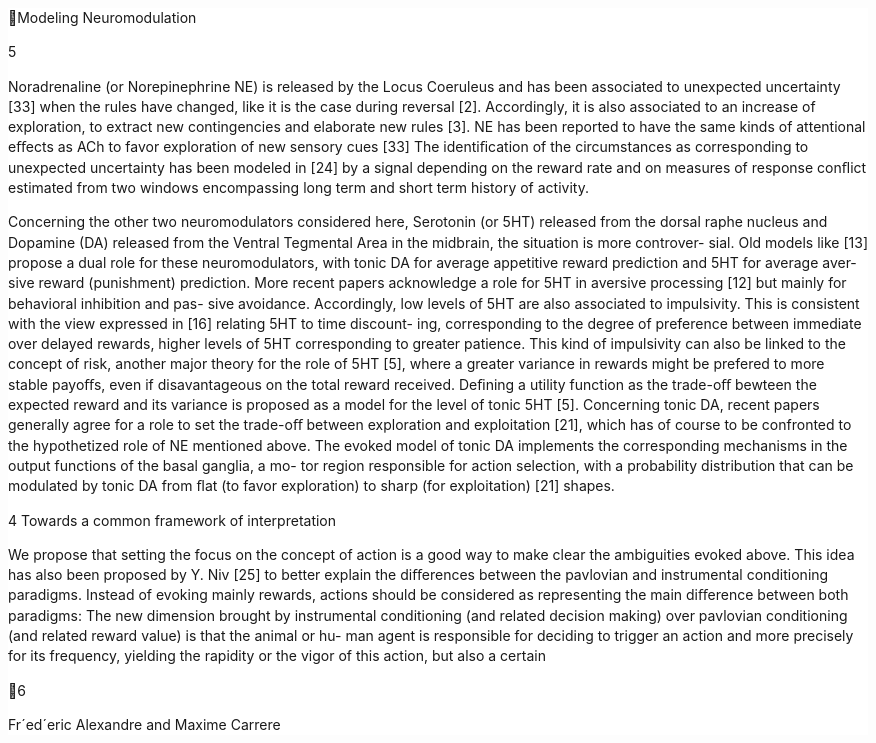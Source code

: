 Modeling Neuromodulation

5

Noradrenaline (or Norepinephrine NE) is released by the Locus Coeruleus
and has been associated to unexpected uncertainty [33] when the rules have
changed, like it is the case during reversal [2]. Accordingly, it is also associated
to an increase of exploration, to extract new contingencies and elaborate new
rules [3]. NE has been reported to have the same kinds of attentional eﬀects
as ACh to favor exploration of new sensory cues [33] The identiﬁcation of the
circumstances as corresponding to unexpected uncertainty has been modeled
in [24] by a signal depending on the reward rate and on measures of response
conﬂict estimated from two windows encompassing long term and short term
history of activity.

Concerning the other two neuromodulators considered here, Serotonin (or
5HT) released from the dorsal raphe nucleus and Dopamine (DA) released from
the Ventral Tegmental Area in the midbrain, the situation is more controver-
sial. Old models like [13] propose a dual role for these neuromodulators, with
tonic DA for average appetitive reward prediction and 5HT for average aver-
sive reward (punishment) prediction. More recent papers acknowledge a role for
5HT in aversive processing [12] but mainly for behavioral inhibition and pas-
sive avoidance. Accordingly, low levels of 5HT are also associated to impulsivity.
This is consistent with the view expressed in [16] relating 5HT to time discount-
ing, corresponding to the degree of preference between immediate over delayed
rewards, higher levels of 5HT corresponding to greater patience. This kind of
impulsivity can also be linked to the concept of risk, another major theory for
the role of 5HT [5], where a greater variance in rewards might be prefered to
more stable payoﬀs, even if disavantageous on the total reward received. Deﬁning
a utility function as the trade-oﬀ bewteen the expected reward and its variance
is proposed as a model for the level of tonic 5HT [5]. Concerning tonic DA,
recent papers generally agree for a role to set the trade-oﬀ between exploration
and exploitation [21], which has of course to be confronted to the hypothetized
role of NE mentioned above. The evoked model of tonic DA implements the
corresponding mechanisms in the output functions of the basal ganglia, a mo-
tor region responsible for action selection, with a probability distribution that
can be modulated by tonic DA from ﬂat (to favor exploration) to sharp (for
exploitation) [21] shapes.

4 Towards a common framework of interpretation

We propose that setting the focus on the concept of action is a good way to make
clear the ambiguities evoked above. This idea has also been proposed by Y. Niv
[25] to better explain the diﬀerences between the pavlovian and instrumental
conditioning paradigms. Instead of evoking mainly rewards, actions should be
considered as representing the main diﬀerence between both paradigms: The new
dimension brought by instrumental conditioning (and related decision making)
over pavlovian conditioning (and related reward value) is that the animal or hu-
man agent is responsible for deciding to trigger an action and more precisely for
its frequency, yielding the rapidity or the vigor of this action, but also a certain

6

Fr´ed´eric Alexandre and Maxime Carrere
